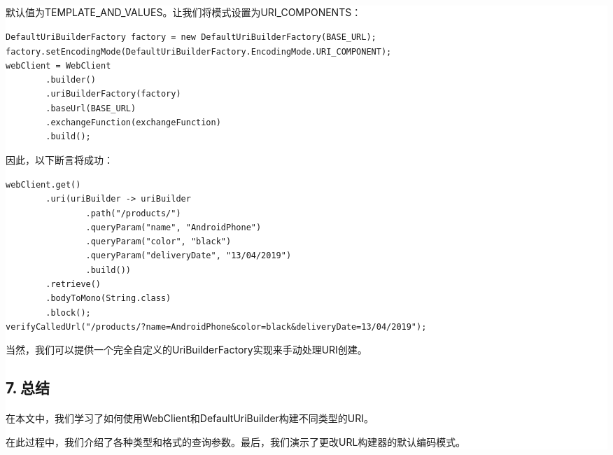 默认值为TEMPLATE_AND_VALUES。让我们将模式设置为URI_COMPONENTS：

```
DefaultUriBuilderFactory factory = new DefaultUriBuilderFactory(BASE_URL);
factory.setEncodingMode(DefaultUriBuilderFactory.EncodingMode.URI_COMPONENT);
webClient = WebClient
        .builder()
        .uriBuilderFactory(factory)
        .baseUrl(BASE_URL)
        .exchangeFunction(exchangeFunction)
        .build();
```

因此，以下断言将成功：

```
webClient.get()
        .uri(uriBuilder -> uriBuilder
                .path("/products/")
                .queryParam("name", "AndroidPhone")
                .queryParam("color", "black")
                .queryParam("deliveryDate", "13/04/2019")
                .build())
        .retrieve()
        .bodyToMono(String.class)
        .block();
verifyCalledUrl("/products/?name=AndroidPhone&color=black&deliveryDate=13/04/2019");
```

当然，我们可以提供一个完全自定义的UriBuilderFactory实现来手动处理URI创建。

## 7. 总结

在本文中，我们学习了如何使用WebClient和DefaultUriBuilder构建不同类型的URI。

在此过程中，我们介绍了各种类型和格式的查询参数。最后，我们演示了更改URL构建器的默认编码模式。